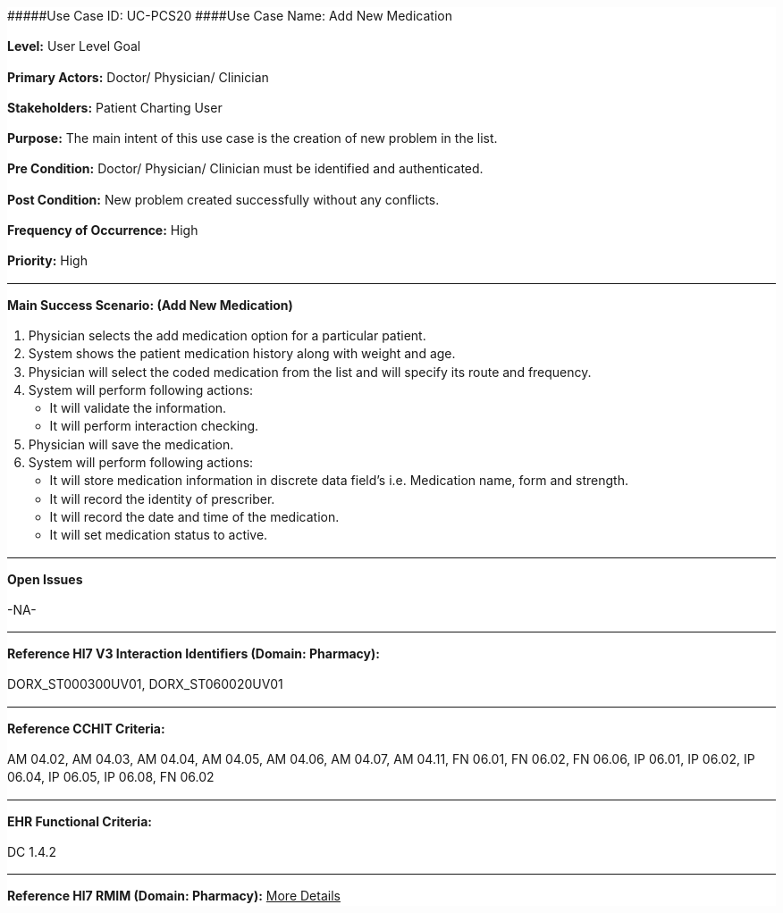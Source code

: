 #####Use Case ID: UC-PCS20
####Use Case Name: Add New Medication

**Level:**                     User Level Goal

**Primary Actors:**            Doctor/ Physician/ Clinician 

**Stakeholders:**              Patient Charting User

**Purpose:**                   The main intent of this use case is the creation of new problem in the list.

**Pre Condition:**             Doctor/ Physician/ Clinician must be identified and authenticated.  

**Post Condition:**            New problem created successfully without any conflicts.  

**Frequency of Occurrence:**   High

**Priority:**                  High
__________________________________________________________
**Main Success Scenario: (Add New Medication)**

1.	Physician selects the add medication option for a particular patient.
2.	System shows the patient medication history along with weight and age.
3.	Physician will select the coded medication from the list and will specify its route and frequency.
4.	System will perform following actions:
    * It will validate the information.
    * It will perform interaction checking.
5.	Physician will save the medication.
6.	System will perform following actions:
    * It will store medication information in discrete data field’s i.e.  Medication name, form and strength.
    * It will record the identity of prescriber.
    * It will record the date and time of the medication.
    * It will set medication status to active.

_______________________________________________________________
**Open Issues**

-NA-
_______________________________________________________________
**Reference Hl7 V3 Interaction Identifiers (Domain: Pharmacy):**

DORX_ST000300UV01, DORX_ST060020UV01
_______________________________________________________________
**Reference CCHIT Criteria:**

AM 04.02, AM 04.03, AM 04.04, AM 04.05, AM 04.06, AM 04.07, AM 04.11, FN 06.01, FN 06.02, FN 06.06, IP 06.01, IP 06.02, IP 06.04, IP 06.05, IP 06.08, FN 06.02
_______________________________________________________________
**EHR Functional Criteria:**

DC 1.4.2

_______________________________________________________________
**Reference Hl7 RMIM (Domain: Pharmacy):** [More Details](http://www.hl7.org/implement/standards/product_brief.cfm?product_id=306)
